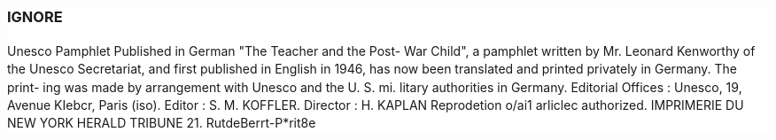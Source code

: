 ### IGNORE

Unesco Pamphlet Published
in German
"The Teacher and the Post-
War Child", a pamphlet written
by Mr. Leonard Kenworthy of
the Unesco Secretariat, and first
published in English in 1946, has
now been translated and printed
privately in Germany. The print-
ing was made by arrangement
with Unesco and the U. S. mi.
litary authorities in Germany.
Editorial Offices : Unesco, 19, Avenue
KIebcr, Paris (iso).
Editor : S. M. KOFFLER.
Director : H. KAPLAN
Reprodetion o/ai1 arliclec authorized.
IMPRIMERIE
DU NEW YORK HERALD TRIBUNE
21. RutdeBerrt-P*rit8e